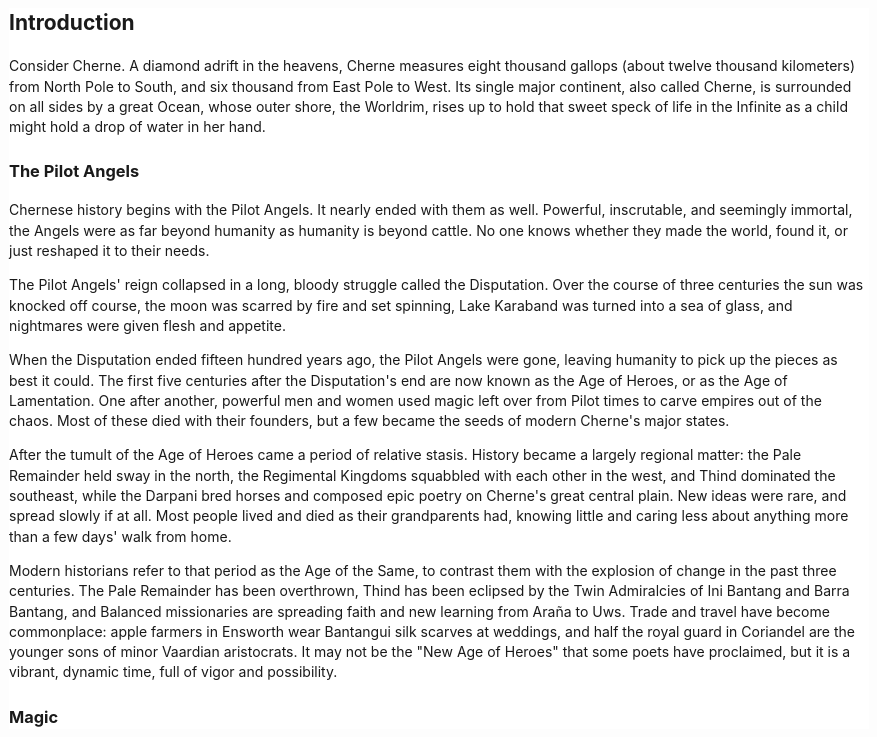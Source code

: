## Introduction

Consider Cherne. A diamond adrift in the heavens, Cherne measures eight
thousand gallops (about twelve thousand kilometers) from North Pole to
South, and six thousand from East Pole to West. Its single major
continent, also called Cherne, is surrounded on all sides by a great
Ocean, whose outer shore, the Worldrim, rises up to hold that sweet
speck of life in the Infinite as a child might hold a drop of water in
her hand.

### The Pilot Angels

Chernese history begins with the Pilot Angels. It nearly ended with them
as well. Powerful, inscrutable, and seemingly immortal, the Angels were
as far beyond humanity as humanity is beyond cattle. No one knows
whether they made the world, found it, or just reshaped it to their
needs.

The Pilot Angels' reign collapsed in a long, bloody struggle called the
Disputation. Over the course of three centuries the sun was knocked off
course, the moon was scarred by fire and set spinning, Lake Karaband was
turned into a sea of glass, and nightmares were given flesh and
appetite.

When the Disputation ended fifteen hundred years ago, the Pilot Angels
were gone, leaving humanity to pick up the pieces as best it could. The
first five centuries after the Disputation's end are now known as the
Age of Heroes, or as the Age of Lamentation. One after another, powerful
men and women used magic left over from Pilot times to carve empires out
of the chaos. Most of these died with their founders, but a few became
the seeds of modern Cherne's major states.

After the tumult of the Age of Heroes came a period of relative stasis.
History became a largely regional matter: the Pale Remainder held sway
in the north, the Regimental Kingdoms squabbled with each other in the
west, and Thind dominated the southeast, while the Darpani bred horses
and composed epic poetry on Cherne's great central plain. New ideas were
rare, and spread slowly if at all. Most people lived and died as their
grandparents had, knowing little and caring less about anything more
than a few days' walk from home.

Modern historians refer to that period as the Age of the Same, to
contrast them with the explosion of change in the past three centuries.
The Pale Remainder has been overthrown, Thind has been eclipsed by the
Twin Admiralcies of Ini Bantang and Barra Bantang, and Balanced
missionaries are spreading faith and new learning from Araña to Uws.
Trade and travel have become commonplace: apple farmers in Ensworth wear
Bantangui silk scarves at weddings, and half the royal guard in
Coriandel are the younger sons of minor Vaardian aristocrats. It may not
be the "New Age of Heroes" that some poets have proclaimed, but it is a
vibrant, dynamic time, full of vigor and possibility.

### Magic
